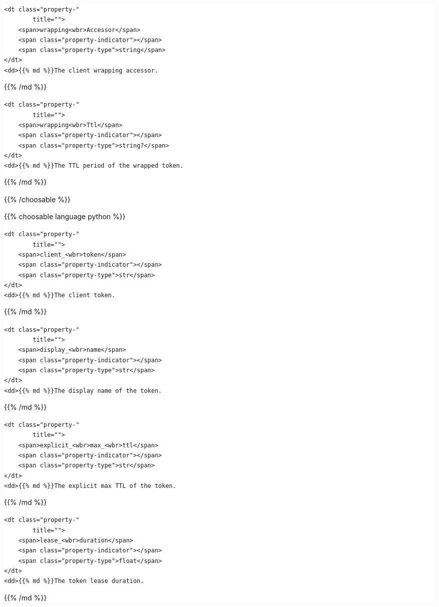     <dt class="property-"
            title="">
        <span>wrapping<wbr>Accessor</span>
        <span class="property-indicator"></span>
        <span class="property-type">string</span>
    </dt>
    <dd>{{% md %}}The client wrapping accessor.
{{% /md %}}</dd>

    <dt class="property-"
            title="">
        <span>wrapping<wbr>Ttl</span>
        <span class="property-indicator"></span>
        <span class="property-type">string?</span>
    </dt>
    <dd>{{% md %}}The TTL period of the wrapped token.
{{% /md %}}</dd>

</dl>
{{% /choosable %}}


{{% choosable language python %}}
<dl class="resources-properties">

    <dt class="property-"
            title="">
        <span>client_<wbr>token</span>
        <span class="property-indicator"></span>
        <span class="property-type">str</span>
    </dt>
    <dd>{{% md %}}The client token.
{{% /md %}}</dd>

    <dt class="property-"
            title="">
        <span>display_<wbr>name</span>
        <span class="property-indicator"></span>
        <span class="property-type">str</span>
    </dt>
    <dd>{{% md %}}The display name of the token.
{{% /md %}}</dd>

    <dt class="property-"
            title="">
        <span>explicit_<wbr>max_<wbr>ttl</span>
        <span class="property-indicator"></span>
        <span class="property-type">str</span>
    </dt>
    <dd>{{% md %}}The explicit max TTL of the token.
{{% /md %}}</dd>

    <dt class="property-"
            title="">
        <span>lease_<wbr>duration</span>
        <span class="property-indicator"></span>
        <span class="property-type">float</span>
    </dt>
    <dd>{{% md %}}The token lease duration.
{{% /md %}}</dd>
